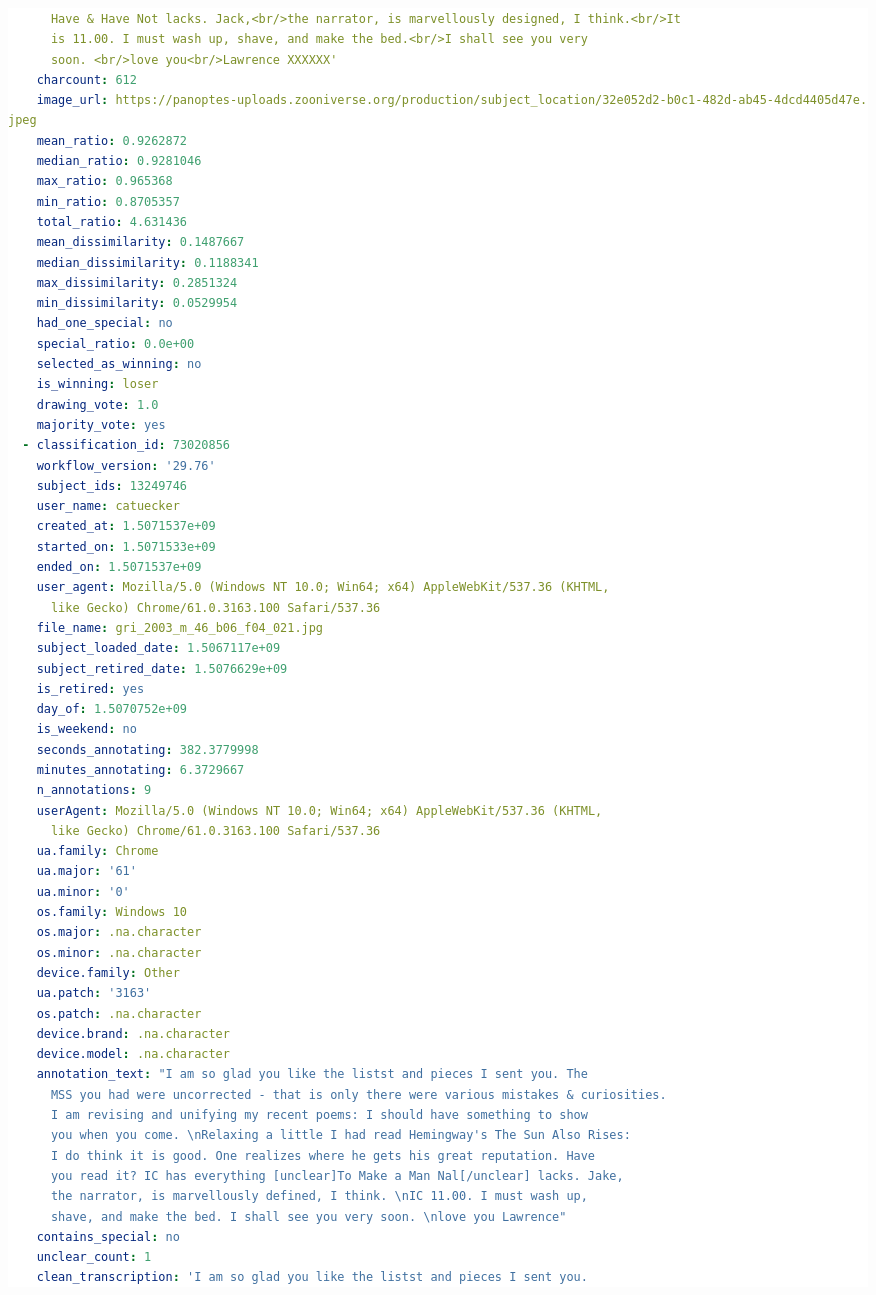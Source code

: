 ```yaml
      Have & Have Not lacks. Jack,<br/>the narrator, is marvellously designed, I think.<br/>It
      is 11.00. I must wash up, shave, and make the bed.<br/>I shall see you very
      soon. <br/>love you<br/>Lawrence XXXXXX'
    charcount: 612
    image_url: https://panoptes-uploads.zooniverse.org/production/subject_location/32e052d2-b0c1-482d-ab45-4dcd4405d47e.jpeg
    mean_ratio: 0.9262872
    median_ratio: 0.9281046
    max_ratio: 0.965368
    min_ratio: 0.8705357
    total_ratio: 4.631436
    mean_dissimilarity: 0.1487667
    median_dissimilarity: 0.1188341
    max_dissimilarity: 0.2851324
    min_dissimilarity: 0.0529954
    had_one_special: no
    special_ratio: 0.0e+00
    selected_as_winning: no
    is_winning: loser
    drawing_vote: 1.0
    majority_vote: yes
  - classification_id: 73020856
    workflow_version: '29.76'
    subject_ids: 13249746
    user_name: catuecker
    created_at: 1.5071537e+09
    started_on: 1.5071533e+09
    ended_on: 1.5071537e+09
    user_agent: Mozilla/5.0 (Windows NT 10.0; Win64; x64) AppleWebKit/537.36 (KHTML,
      like Gecko) Chrome/61.0.3163.100 Safari/537.36
    file_name: gri_2003_m_46_b06_f04_021.jpg
    subject_loaded_date: 1.5067117e+09
    subject_retired_date: 1.5076629e+09
    is_retired: yes
    day_of: 1.5070752e+09
    is_weekend: no
    seconds_annotating: 382.3779998
    minutes_annotating: 6.3729667
    n_annotations: 9
    userAgent: Mozilla/5.0 (Windows NT 10.0; Win64; x64) AppleWebKit/537.36 (KHTML,
      like Gecko) Chrome/61.0.3163.100 Safari/537.36
    ua.family: Chrome
    ua.major: '61'
    ua.minor: '0'
    os.family: Windows 10
    os.major: .na.character
    os.minor: .na.character
    device.family: Other
    ua.patch: '3163'
    os.patch: .na.character
    device.brand: .na.character
    device.model: .na.character
    annotation_text: "I am so glad you like the listst and pieces I sent you. The
      MSS you had were uncorrected - that is only there were various mistakes & curiosities.
      I am revising and unifying my recent poems: I should have something to show
      you when you come. \nRelaxing a little I had read Hemingway's The Sun Also Rises:
      I do think it is good. One realizes where he gets his great reputation. Have
      you read it? IC has everything [unclear]To Make a Man Nal[/unclear] lacks. Jake,
      the narrator, is marvellously defined, I think. \nIC 11.00. I must wash up,
      shave, and make the bed. I shall see you very soon. \nlove you Lawrence"
    contains_special: no
    unclear_count: 1
    clean_transcription: 'I am so glad you like the listst and pieces I sent you.
```